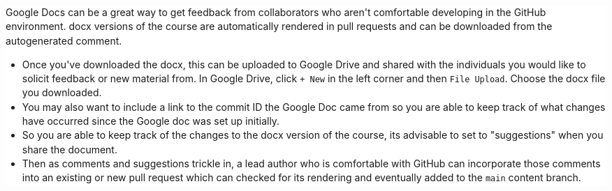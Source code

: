 Google Docs can be a great way to get feedback from collaborators who aren't comfortable developing in the GitHub environment. docx versions of the course are automatically rendered in pull requests and can be downloaded from the autogenerated comment.

- Once you've downloaded the docx, this can be uploaded to Google Drive and shared with the individuals you would like to solicit feedback or new material from. In Google Drive, click `+ New` in the left corner and then `File Upload`. Choose the docx file you downloaded.
- You may also want to include a link to the commit ID the Google Doc came from so you are able to keep track of what changes have occurred since the Google doc was set up initially.
- So you are able to keep track of the changes to the docx version of the course, its advisable to set to "suggestions" when you share the document.
- Then as comments and suggestions trickle in, a lead author who is comfortable with GitHub can incorporate those comments into an existing or new pull request which can checked for its rendering and eventually added to the `main` content branch.
